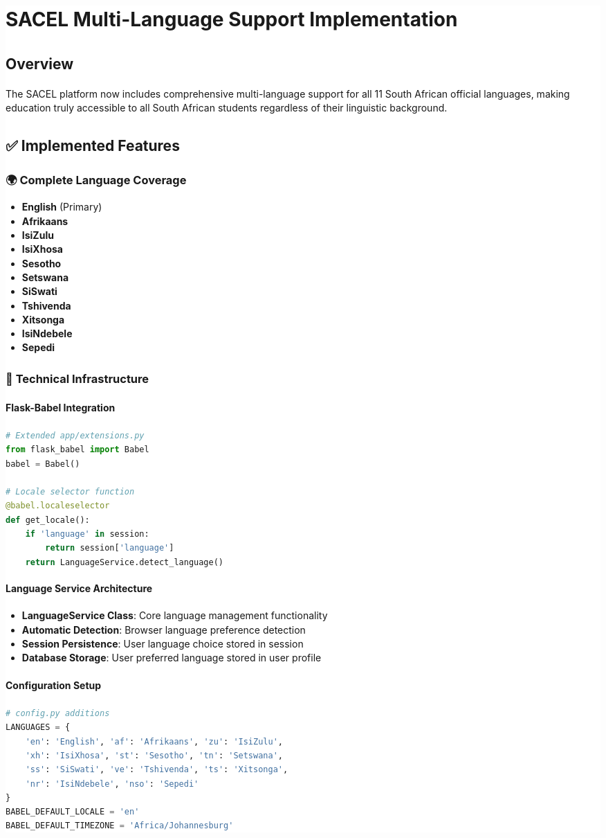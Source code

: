 # SACEL Multi-Language Support Implementation

## Overview
The SACEL platform now includes comprehensive multi-language support for all 11 South African official languages, making education truly accessible to all South African students regardless of their linguistic background.

## ✅ Implemented Features

### 🌍 **Complete Language Coverage**
- **English** (Primary)
- **Afrikaans** 
- **IsiZulu**
- **IsiXhosa**
- **Sesotho**
- **Setswana**
- **SiSwati**
- **Tshivenda**
- **Xitsonga**
- **IsiNdebele**
- **Sepedi**

### 🔧 **Technical Infrastructure**

#### Flask-Babel Integration
```python
# Extended app/extensions.py
from flask_babel import Babel
babel = Babel()

# Locale selector function
@babel.localeselector
def get_locale():
    if 'language' in session:
        return session['language']
    return LanguageService.detect_language()
```

#### Language Service Architecture
- **LanguageService Class**: Core language management functionality
- **Automatic Detection**: Browser language preference detection
- **Session Persistence**: User language choice stored in session
- **Database Storage**: User preferred language stored in user profile

#### Configuration Setup
```python
# config.py additions
LANGUAGES = {
    'en': 'English', 'af': 'Afrikaans', 'zu': 'IsiZulu',
    'xh': 'IsiXhosa', 'st': 'Sesotho', 'tn': 'Setswana',
    'ss': 'SiSwati', 've': 'Tshivenda', 'ts': 'Xitsonga',
    'nr': 'IsiNdebele', 'nso': 'Sepedi'
}
BABEL_DEFAULT_LOCALE = 'en'
BABEL_DEFAULT_TIMEZONE = 'Africa/Johannesburg'
```
